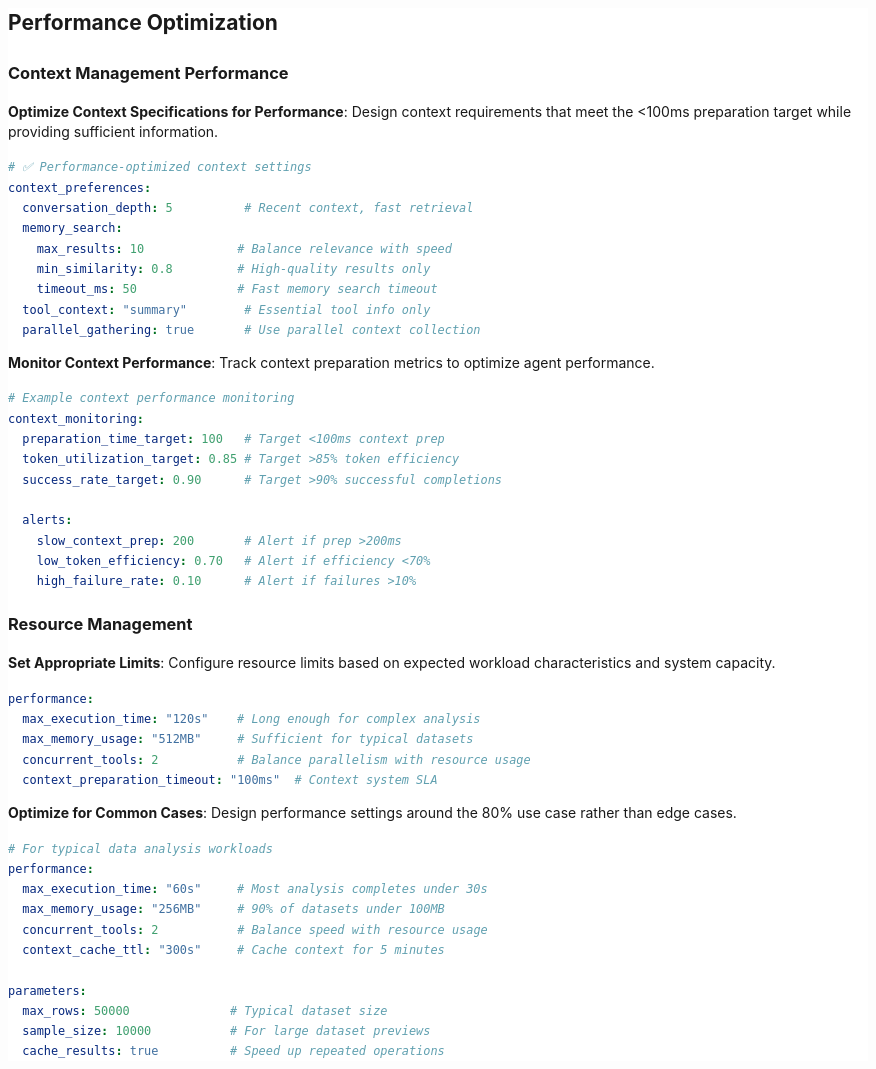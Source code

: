 ## Performance Optimization

### Context Management Performance

**Optimize Context Specifications for Performance**: Design context requirements
that meet the <100ms preparation target while providing sufficient information.

```yaml
# ✅ Performance-optimized context settings
context_preferences:
  conversation_depth: 5          # Recent context, fast retrieval
  memory_search:
    max_results: 10             # Balance relevance with speed
    min_similarity: 0.8         # High-quality results only
    timeout_ms: 50              # Fast memory search timeout
  tool_context: "summary"        # Essential tool info only
  parallel_gathering: true       # Use parallel context collection
```

**Monitor Context Performance**: Track context preparation metrics to optimize
agent performance.

```yaml
# Example context performance monitoring
context_monitoring:
  preparation_time_target: 100   # Target <100ms context prep
  token_utilization_target: 0.85 # Target >85% token efficiency
  success_rate_target: 0.90      # Target >90% successful completions

  alerts:
    slow_context_prep: 200       # Alert if prep >200ms
    low_token_efficiency: 0.70   # Alert if efficiency <70%
    high_failure_rate: 0.10      # Alert if failures >10%
```

### Resource Management

**Set Appropriate Limits**: Configure resource limits based on expected
workload characteristics and system capacity.

```yaml
performance:
  max_execution_time: "120s"    # Long enough for complex analysis
  max_memory_usage: "512MB"     # Sufficient for typical datasets
  concurrent_tools: 2           # Balance parallelism with resource usage
  context_preparation_timeout: "100ms"  # Context system SLA
```

**Optimize for Common Cases**: Design performance settings around the 80%
use case rather than edge cases.

```yaml
# For typical data analysis workloads
performance:
  max_execution_time: "60s"     # Most analysis completes under 30s
  max_memory_usage: "256MB"     # 90% of datasets under 100MB
  concurrent_tools: 2           # Balance speed with resource usage
  context_cache_ttl: "300s"     # Cache context for 5 minutes

parameters:
  max_rows: 50000              # Typical dataset size
  sample_size: 10000           # For large dataset previews
  cache_results: true          # Speed up repeated operations
```
